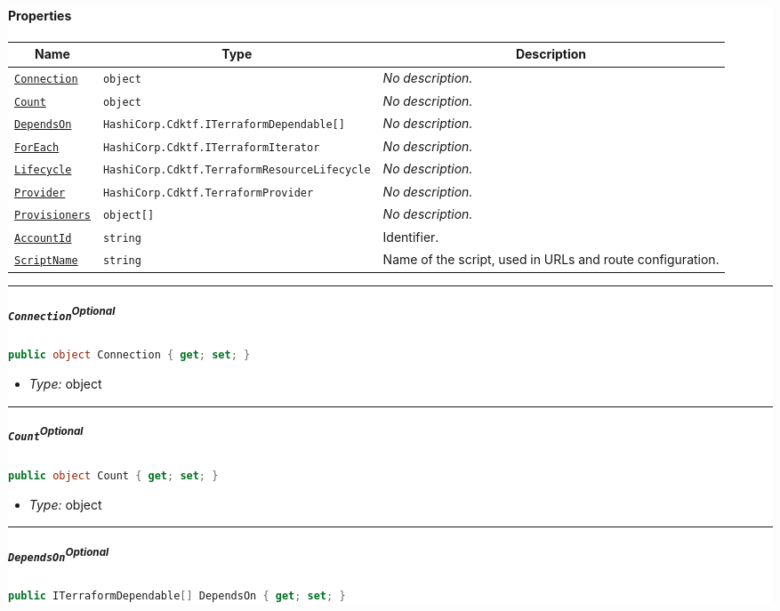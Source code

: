 #### Properties <a name="Properties" id="Properties"></a>

| **Name** | **Type** | **Description** |
| --- | --- | --- |
| <code><a href="#@cdktf/provider-cloudflare.dataCloudflareWorkersCronTrigger.DataCloudflareWorkersCronTriggerConfig.property.connection">Connection</a></code> | <code>object</code> | *No description.* |
| <code><a href="#@cdktf/provider-cloudflare.dataCloudflareWorkersCronTrigger.DataCloudflareWorkersCronTriggerConfig.property.count">Count</a></code> | <code>object</code> | *No description.* |
| <code><a href="#@cdktf/provider-cloudflare.dataCloudflareWorkersCronTrigger.DataCloudflareWorkersCronTriggerConfig.property.dependsOn">DependsOn</a></code> | <code>HashiCorp.Cdktf.ITerraformDependable[]</code> | *No description.* |
| <code><a href="#@cdktf/provider-cloudflare.dataCloudflareWorkersCronTrigger.DataCloudflareWorkersCronTriggerConfig.property.forEach">ForEach</a></code> | <code>HashiCorp.Cdktf.ITerraformIterator</code> | *No description.* |
| <code><a href="#@cdktf/provider-cloudflare.dataCloudflareWorkersCronTrigger.DataCloudflareWorkersCronTriggerConfig.property.lifecycle">Lifecycle</a></code> | <code>HashiCorp.Cdktf.TerraformResourceLifecycle</code> | *No description.* |
| <code><a href="#@cdktf/provider-cloudflare.dataCloudflareWorkersCronTrigger.DataCloudflareWorkersCronTriggerConfig.property.provider">Provider</a></code> | <code>HashiCorp.Cdktf.TerraformProvider</code> | *No description.* |
| <code><a href="#@cdktf/provider-cloudflare.dataCloudflareWorkersCronTrigger.DataCloudflareWorkersCronTriggerConfig.property.provisioners">Provisioners</a></code> | <code>object[]</code> | *No description.* |
| <code><a href="#@cdktf/provider-cloudflare.dataCloudflareWorkersCronTrigger.DataCloudflareWorkersCronTriggerConfig.property.accountId">AccountId</a></code> | <code>string</code> | Identifier. |
| <code><a href="#@cdktf/provider-cloudflare.dataCloudflareWorkersCronTrigger.DataCloudflareWorkersCronTriggerConfig.property.scriptName">ScriptName</a></code> | <code>string</code> | Name of the script, used in URLs and route configuration. |

---

##### `Connection`<sup>Optional</sup> <a name="Connection" id="@cdktf/provider-cloudflare.dataCloudflareWorkersCronTrigger.DataCloudflareWorkersCronTriggerConfig.property.connection"></a>

```csharp
public object Connection { get; set; }
```

- *Type:* object

---

##### `Count`<sup>Optional</sup> <a name="Count" id="@cdktf/provider-cloudflare.dataCloudflareWorkersCronTrigger.DataCloudflareWorkersCronTriggerConfig.property.count"></a>

```csharp
public object Count { get; set; }
```

- *Type:* object

---

##### `DependsOn`<sup>Optional</sup> <a name="DependsOn" id="@cdktf/provider-cloudflare.dataCloudflareWorkersCronTrigger.DataCloudflareWorkersCronTriggerConfig.property.dependsOn"></a>

```csharp
public ITerraformDependable[] DependsOn { get; set; }
```
